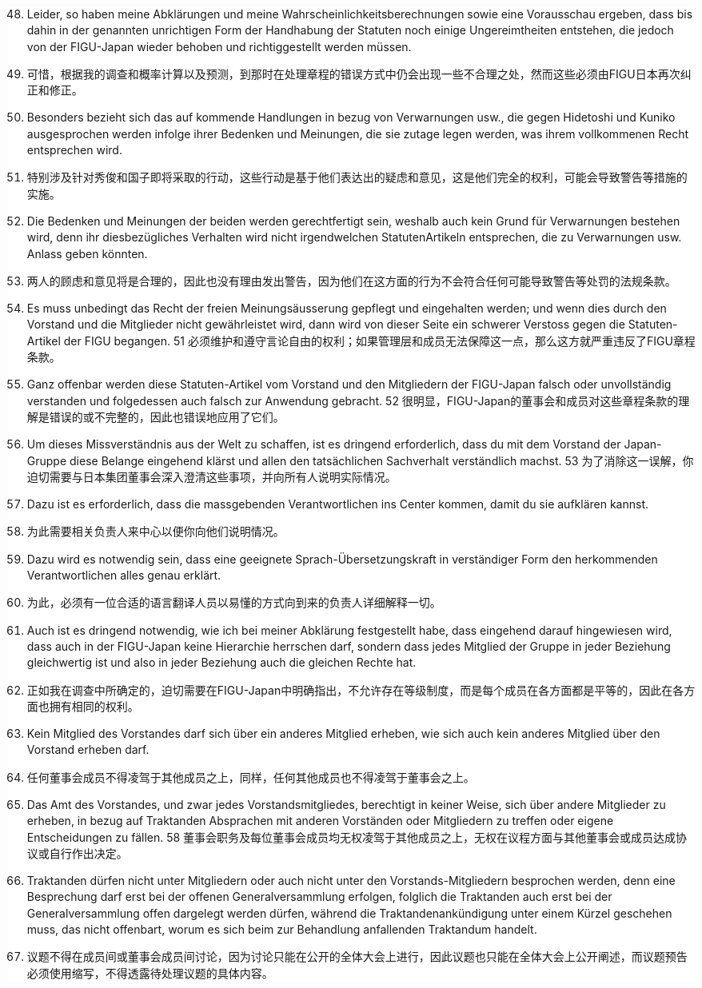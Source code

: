 48. Leider, so haben meine Abklärungen und meine Wahrscheinlichkeitsberechnungen sowie eine Vorausschau ergeben, dass bis dahin in der genannten unrichtigen Form der Handhabung der Statuten noch einige Ungereimtheiten entstehen, die jedoch von der FIGU-Japan wieder behoben und richtiggestellt werden müssen.
48. 可惜，根据我的调查和概率计算以及预测，到那时在处理章程的错误方式中仍会出现一些不合理之处，然而这些必须由FIGU日本再次纠正和修正。

49. Besonders bezieht sich das auf kommende Handlungen in bezug von Verwarnungen usw., die gegen Hidetoshi und Kuniko ausgesprochen werden infolge ihrer Bedenken und Meinungen, die sie zutage legen werden, was ihrem vollkommenen Recht entsprechen wird.
49. 特别涉及针对秀俊和国子即将采取的行动，这些行动是基于他们表达出的疑虑和意见，这是他们完全的权利，可能会导致警告等措施的实施。

50. Die Bedenken und Meinungen der beiden werden gerechtfertigt sein, weshalb auch kein Grund für Verwarnungen bestehen wird, denn ihr diesbezügliches Verhalten wird nicht irgendwelchen StatutenArtikeln entsprechen, die zu Verwarnungen usw. Anlass geben könnten.
50. 两人的顾虑和意见将是合理的，因此也没有理由发出警告，因为他们在这方面的行为不会符合任何可能导致警告等处罚的法规条款。

51. Es muss unbedingt das Recht der freien Meinungsäusserung gepflegt und eingehalten werden; und wenn dies durch den Vorstand und die Mitglieder nicht gewährleistet wird, dann wird von dieser Seite ein schwerer Verstoss gegen die Statuten-Artikel der FIGU begangen.
51 必须维护和遵守言论自由的权利；如果管理层和成员无法保障这一点，那么这方就严重违反了FIGU章程条款。

52. Ganz offenbar werden diese Statuten-Artikel vom Vorstand und den Mitgliedern der FIGU-Japan falsch oder unvollständig verstanden und folgedessen auch falsch zur Anwendung gebracht.
52 很明显，FIGU-Japan的董事会和成员对这些章程条款的理解是错误的或不完整的，因此也错误地应用了它们。

53. Um dieses Missverständnis aus der Welt zu schaffen, ist es dringend erforderlich, dass du mit dem Vorstand der Japan-Gruppe diese Belange eingehend klärst und allen den tatsächlichen Sachverhalt verständlich machst.
53 为了消除这一误解，你迫切需要与日本集团董事会深入澄清这些事项，并向所有人说明实际情况。

54. Dazu ist es erforderlich, dass die massgebenden Verantwortlichen ins Center kommen, damit du sie aufklären kannst.
54. 为此需要相关负责人来中心以便你向他们说明情况。

55. Dazu wird es notwendig sein, dass eine geeignete Sprach-Übersetzungskraft in verständiger Form den herkommenden Verantwortlichen alles genau erklärt.
55. 为此，必须有一位合适的语言翻译人员以易懂的方式向到来的负责人详细解释一切。

56. Auch ist es dringend notwendig, wie ich bei meiner Abklärung festgestellt habe, dass eingehend darauf hingewiesen wird, dass auch in der FIGU-Japan keine Hierarchie herrschen darf, sondern dass jedes Mitglied der Gruppe in jeder Beziehung gleichwertig ist und also in jeder Beziehung auch die gleichen Rechte hat.
56. 正如我在调查中所确定的，迫切需要在FIGU-Japan中明确指出，不允许存在等级制度，而是每个成员在各方面都是平等的，因此在各方面也拥有相同的权利。

57. Kein Mitglied des Vorstandes darf sich über ein anderes Mitglied erheben, wie sich auch kein anderes Mitglied über den Vorstand erheben darf.
57. 任何董事会成员不得凌驾于其他成员之上，同样，任何其他成员也不得凌驾于董事会之上。

58. Das Amt des Vorstandes, und zwar jedes Vorstandsmitgliedes, berechtigt in keiner Weise, sich über andere Mitglieder zu erheben, in bezug auf Traktanden Absprachen mit anderen Vorständen oder Mitgliedern zu treffen oder eigene Entscheidungen zu fällen.
58 董事会职务及每位董事会成员均无权凌驾于其他成员之上，无权在议程方面与其他董事会或成员达成协议或自行作出决定。

59. Traktanden dürfen nicht unter Mitgliedern oder auch nicht unter den Vorstands-Mitgliedern besprochen werden, denn eine Besprechung darf erst bei der offenen Generalversammlung erfolgen, folglich die Traktanden auch erst bei der Generalversammlung offen dargelegt werden dürfen, während die Traktandenankündigung unter einem Kürzel geschehen muss, das nicht offenbart, worum es sich beim zur Behandlung anfallenden Traktandum handelt.
59. 议题不得在成员间或董事会成员间讨论，因为讨论只能在公开的全体大会上进行，因此议题也只能在全体大会上公开阐述，而议题预告必须使用缩写，不得透露待处理议题的具体内容。
